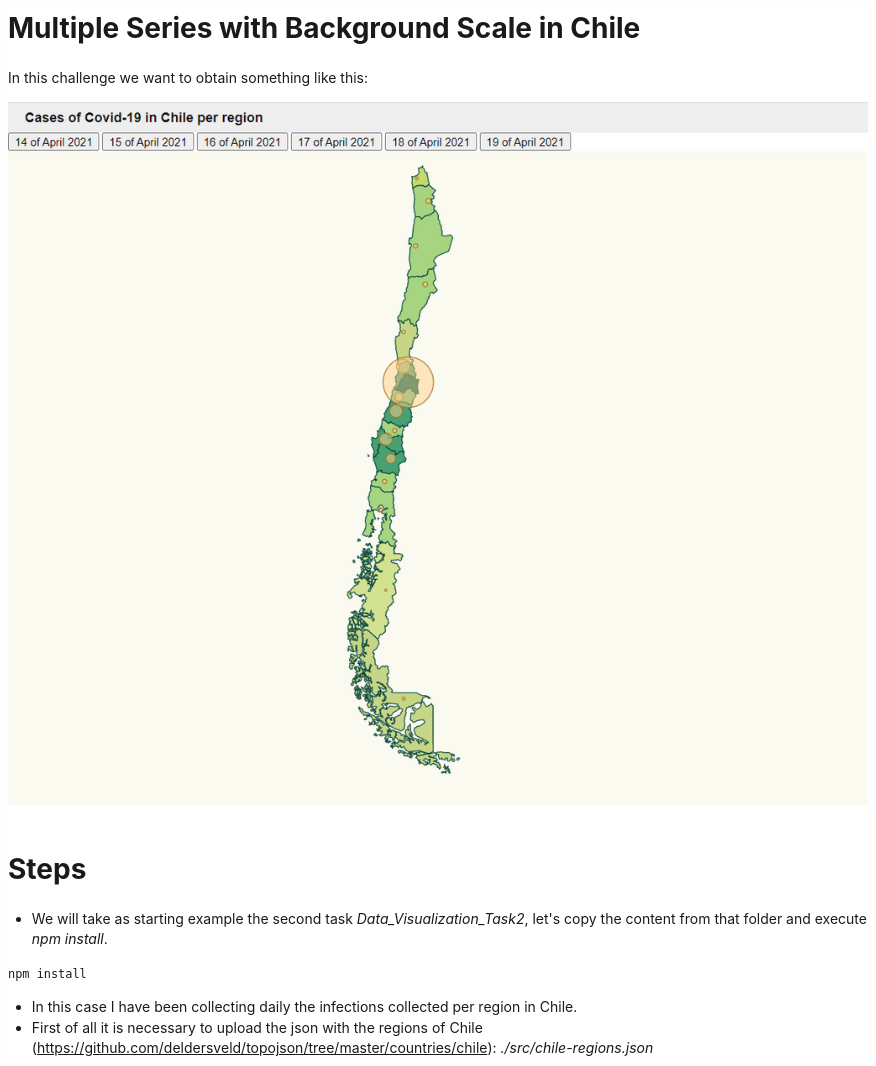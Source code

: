 # Multiple Series with Background Scale in Chile

In this challenge we want to obtain something like this:

![map affected coronavirus](./content/map_Task3.png "affected coronavirus")


# Steps

- We will take as starting example the second task _Data_Visualization_Task2_, let's copy the content from that folder and execute _npm install_.

```bash
npm install
```
- In this case I have been collecting daily the infections collected per region in Chile.
- First of all it is necessary to upload the json with the regions of Chile (https://github.com/deldersveld/topojson/tree/master/countries/chile):
_./src/chile-regions.json_
